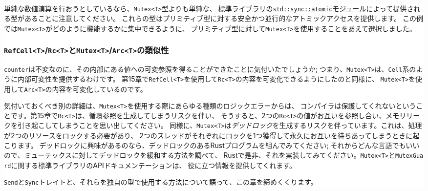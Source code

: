 

単純な数値演算を行おうとしているなら、`Mutex<T>`型よりも単純な、
[標準ライブラリの`std::sync::atomic`モジュール][atomic]によって提供される型があることに注意してください。
これらの型はプリミティブ型に対する安全かつ並行的なアトミックアクセスを提供します。
この例では`Mutex<T>`がどのように機能するかに集中できるように、
プリミティブ型に対して`Mutex<T>`を使用することをあえて選択しました。



### `RefCell<T>`/`Rc<T>`と`Mutex<T>`/`Arc<T>`の類似性



`counter`は不変なのに、その内部にある値への可変参照を得ることができたことに気付いたでしょうか;
つまり、`Mutex<T>`は、`Cell`系のように内部可変性を提供するわけです。
第15章で`RefCell<T>`を使用して`Rc<T>`の内容を可変化できるようにしたのと同様に、
`Mutex<T>`を使用して`Arc<T>`の内容を可変化しているのです。



気付いておくべき別の詳細は、`Mutex<T>`を使用する際にあらゆる種類のロジックエラーからは、
コンパイラは保護してくれないということです。第15章で`Rc<T>`は、循環参照を生成してしまうリスクを伴い、
そうすると、2つの`Rc<T>`の値がお互いを参照し合い、メモリリークを引き起こしてしまうことを思い出してください。
同様に、`Mutex<T>`は*デッドロック*を生成するリスクを伴っています。これは、処理が2つのリソースをロックする必要があり、
2つのスレッドがそれぞれにロックを1つ獲得して永久にお互いを待ちあってしまうときに起こります。
デッドロックに興味があるのなら、デッドロックのあるRustプログラムを組んでみてください;
それからどんな言語でもいいので、ミューテックスに対してデッドロックを緩和する方法を調べて、
Rustで是非、それを実装してみてください。`Mutex<T>`と`MutexGuard`に関する標準ライブラリのAPIドキュメンテーションは、
役に立つ情報を提供してくれます。



`Send`と`Sync`トレイトと、それらを独自の型で使用する方法について語って、この章を締めくくります。



[atomic]: https://doc.rust-lang.org/std/sync/atomic/index.html
